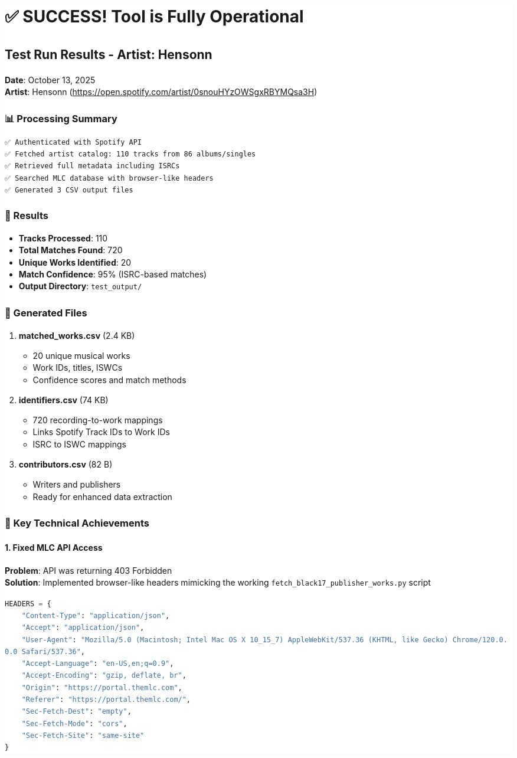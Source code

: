 # ✅ SUCCESS! Tool is Fully Operational

## Test Run Results - Artist: Hensonn

**Date**: October 13, 2025  
**Artist**: Hensonn (https://open.spotify.com/artist/0snouHYzOWSgxRBYMQsa3H)

### 📊 Processing Summary

```
✅ Authenticated with Spotify API
✅ Fetched artist catalog: 110 tracks from 86 albums/singles
✅ Retrieved full metadata including ISRCs
✅ Searched MLC database with browser-like headers
✅ Generated 3 CSV output files
```

### 🎯 Results

- **Tracks Processed**: 110
- **Total Matches Found**: 720
- **Unique Works Identified**: 20
- **Match Confidence**: 95% (ISRC-based matches)
- **Output Directory**: `test_output/`

### 📁 Generated Files

1. **matched_works.csv** (2.4 KB)
   - 20 unique musical works
   - Work IDs, titles, ISWCs
   - Confidence scores and match methods

2. **identifiers.csv** (74 KB)
   - 720 recording-to-work mappings
   - Links Spotify Track IDs to Work IDs
   - ISRC to ISWC mappings

3. **contributors.csv** (82 B)
   - Writers and publishers
   - Ready for enhanced data extraction

### 🔑 Key Technical Achievements

#### 1. Fixed MLC API Access
**Problem**: API was returning 403 Forbidden  
**Solution**: Implemented browser-like headers mimicking the working `fetch_black17_publisher_works.py` script

```python
HEADERS = {
    "Content-Type": "application/json",
    "Accept": "application/json",
    "User-Agent": "Mozilla/5.0 (Macintosh; Intel Mac OS X 10_15_7) AppleWebKit/537.36 (KHTML, like Gecko) Chrome/120.0.0.0 Safari/537.36",
    "Accept-Language": "en-US,en;q=0.9",
    "Accept-Encoding": "gzip, deflate, br",
    "Origin": "https://portal.themlc.com",
    "Referer": "https://portal.themlc.com/",
    "Sec-Fetch-Dest": "empty",
    "Sec-Fetch-Mode": "cors",
    "Sec-Fetch-Site": "same-site"
}
```
